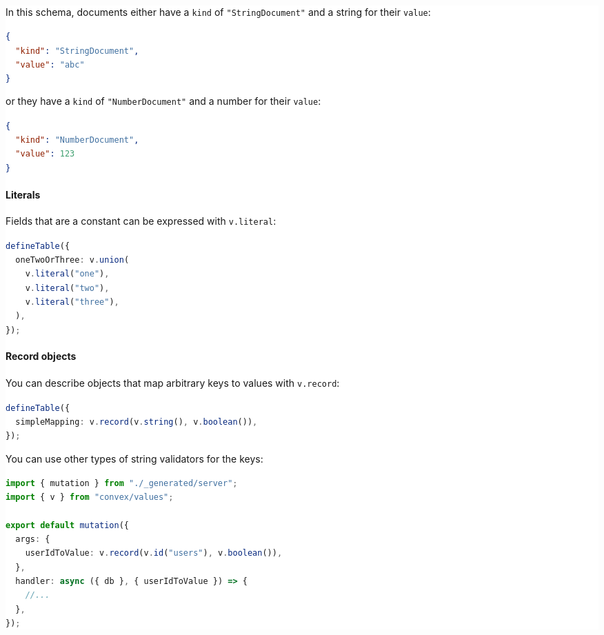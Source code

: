 In this schema, documents either have a `kind` of `"StringDocument"` and a
string for their `value`:

```json
{
  "kind": "StringDocument",
  "value": "abc"
}
```

or they have a `kind` of `"NumberDocument"` and a number for their `value`:

```json
{
  "kind": "NumberDocument",
  "value": 123
}
```

#### Literals

Fields that are a constant can be expressed with `v.literal`:

```typescript
defineTable({
  oneTwoOrThree: v.union(
    v.literal("one"),
    v.literal("two"),
    v.literal("three"),
  ),
});
```

#### Record objects

You can describe objects that map arbitrary keys to values with `v.record`:

```typescript
defineTable({
  simpleMapping: v.record(v.string(), v.boolean()),
});
```

You can use other types of string validators for the keys:

```typescript
import { mutation } from "./_generated/server";
import { v } from "convex/values";

export default mutation({
  args: {
    userIdToValue: v.record(v.id("users"), v.boolean()),
  },
  handler: async ({ db }, { userIdToValue }) => {
    //...
  },
});
```
